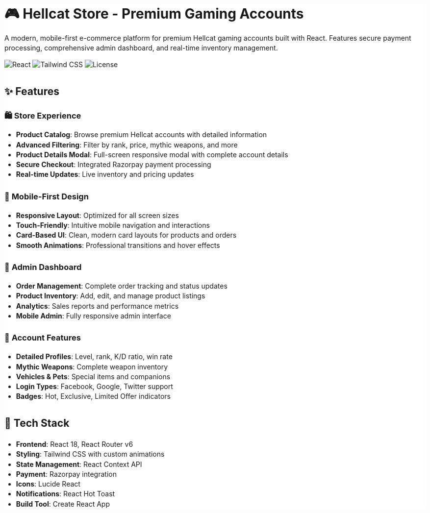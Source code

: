 # 🎮 Hellcat Store - Premium Gaming Accounts

A modern, mobile-first e-commerce platform for premium Hellcat gaming accounts built with React. Features secure payment processing, comprehensive admin dashboard, and real-time inventory management.

![React](https://img.shields.io/badge/React-18.2.0-blue)
![Tailwind CSS](https://img.shields.io/badge/Tailwind_CSS-3.2.7-38B2AC)
![License](https://img.shields.io/badge/License-MIT-green)

## ✨ Features

### 🛍️ **Store Experience**

- **Product Catalog**: Browse premium Hellcat accounts with detailed information
- **Advanced Filtering**: Filter by rank, price, mythic weapons, and more
- **Product Details Modal**: Full-screen responsive modal with complete account details
- **Secure Checkout**: Integrated Razorpay payment processing
- **Real-time Updates**: Live inventory and pricing updates

### 📱 **Mobile-First Design**

- **Responsive Layout**: Optimized for all screen sizes
- **Touch-Friendly**: Intuitive mobile navigation and interactions
- **Card-Based UI**: Clean, modern card layouts for products and orders
- **Smooth Animations**: Professional transitions and hover effects

### 🔧 **Admin Dashboard**

- **Order Management**: Complete order tracking and status updates
- **Product Inventory**: Add, edit, and manage product listings
- **Analytics**: Sales reports and performance metrics
- **Mobile Admin**: Fully responsive admin interface

### 🎯 **Account Features**

- **Detailed Profiles**: Level, rank, K/D ratio, win rate
- **Mythic Weapons**: Complete weapon inventory
- **Vehicles & Pets**: Special items and companions
- **Login Types**: Facebook, Google, Twitter support
- **Badges**: Hot, Exclusive, Limited Offer indicators

## 🚀 Tech Stack

- **Frontend**: React 18, React Router v6
- **Styling**: Tailwind CSS with custom animations
- **State Management**: React Context API
- **Payment**: Razorpay integration
- **Icons**: Lucide React
- **Notifications**: React Hot Toast
- **Build Tool**: Create React App
